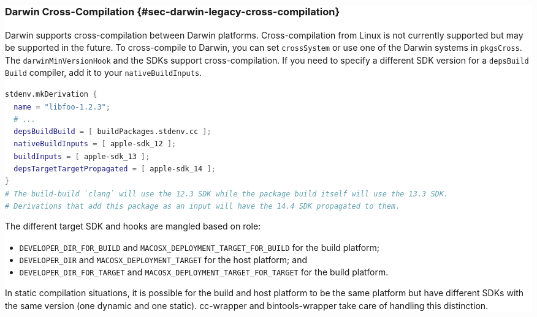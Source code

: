 ### Darwin Cross-Compilation {#sec-darwin-legacy-cross-compilation}

Darwin supports cross-compilation between Darwin platforms.
Cross-compilation from Linux is not currently supported but may be supported in the future.
To cross-compile to Darwin, you can set `crossSystem` or use one of the Darwin systems in `pkgsCross`.
The `darwinMinVersionHook` and the SDKs support cross-compilation.
If you need to specify a different SDK version for a `depsBuildBuild` compiler, add it to your `nativeBuildInputs`.

```nix
stdenv.mkDerivation {
  name = "libfoo-1.2.3";
  # ...
  depsBuildBuild = [ buildPackages.stdenv.cc ];
  nativeBuildInputs = [ apple-sdk_12 ];
  buildInputs = [ apple-sdk_13 ];
  depsTargetTargetPropagated = [ apple-sdk_14 ];
}
# The build-build `clang` will use the 12.3 SDK while the package build itself will use the 13.3 SDK.
# Derivations that add this package as an input will have the 14.4 SDK propagated to them.
```

The different target SDK and hooks are mangled based on role:

- `DEVELOPER_DIR_FOR_BUILD` and `MACOSX_DEPLOYMENT_TARGET_FOR_BUILD` for the build platform;
- `DEVELOPER_DIR` and `MACOSX_DEPLOYMENT_TARGET` for the host platform; and
- `DEVELOPER_DIR_FOR_TARGET` and `MACOSX_DEPLOYMENT_TARGET_FOR_TARGET` for the build platform.

In static compilation situations, it is possible for the build and host platform to be the same platform but have different SDKs with the same version (one dynamic and one static).
cc-wrapper and bintools-wrapper take care of handling this distinction.
